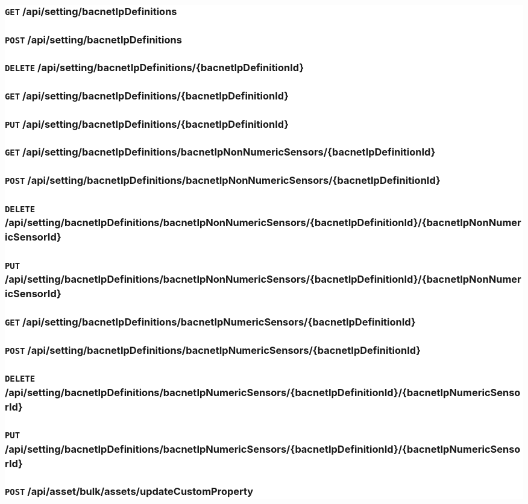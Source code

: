 
### `GET` /api/setting/bacnetIpDefinitions


### `POST` /api/setting/bacnetIpDefinitions


### `DELETE` /api/setting/bacnetIpDefinitions/{bacnetIpDefinitionId}


### `GET` /api/setting/bacnetIpDefinitions/{bacnetIpDefinitionId}


### `PUT` /api/setting/bacnetIpDefinitions/{bacnetIpDefinitionId}


### `GET` /api/setting/bacnetIpDefinitions/bacnetIpNonNumericSensors/{bacnetIpDefinitionId}


### `POST` /api/setting/bacnetIpDefinitions/bacnetIpNonNumericSensors/{bacnetIpDefinitionId}


### `DELETE` /api/setting/bacnetIpDefinitions/bacnetIpNonNumericSensors/{bacnetIpDefinitionId}/{bacnetIpNonNumericSensorId}


### `PUT` /api/setting/bacnetIpDefinitions/bacnetIpNonNumericSensors/{bacnetIpDefinitionId}/{bacnetIpNonNumericSensorId}


### `GET` /api/setting/bacnetIpDefinitions/bacnetIpNumericSensors/{bacnetIpDefinitionId}


### `POST` /api/setting/bacnetIpDefinitions/bacnetIpNumericSensors/{bacnetIpDefinitionId}


### `DELETE` /api/setting/bacnetIpDefinitions/bacnetIpNumericSensors/{bacnetIpDefinitionId}/{bacnetIpNumericSensorId}


### `PUT` /api/setting/bacnetIpDefinitions/bacnetIpNumericSensors/{bacnetIpDefinitionId}/{bacnetIpNumericSensorId}


### `POST` /api/asset/bulk/assets/updateCustomProperty
